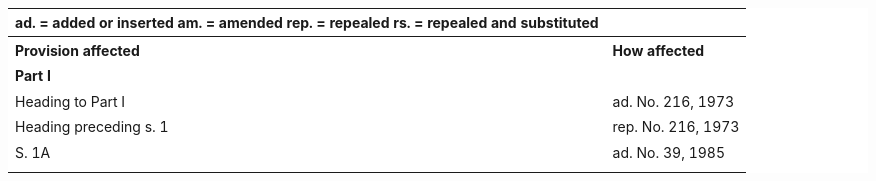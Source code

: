 <table><tr align="left">
  <th colspan="1" align="left">
    <div>ad. = added or inserted am. = amended rep. = repealed rs. = repealed and substituted</div>

  </th>
</tr>
<tr align="left">
  <th colspan="1" align="left">
    <div>Provision affected</div>

  </th>
  <th colspan="1" align="left">
    <div>How affected</div>

  </th>
</tr>
<tr align="left">
  <td colspan="1" align="left">
    <div><b>Part&#160;I</b></div>

  </td>
  <td colspan="1" align="left">

  </td>
</tr>
<tr align="left">
  <td colspan="1" align="left">
    <div>Heading to Part&#160;I</div>

  </td>
  <td colspan="1" align="left">
    <div>ad. No.&#160;216, 1973</div>

  </td>
</tr>
<tr align="left">
  <td colspan="1" align="left">
    <div>Heading preceding s. 1</div>

  </td>
  <td colspan="1" align="left">
    <div>rep. No.&#160;216, 1973</div>

  </td>
</tr>
<tr align="left">
  <td colspan="1" align="left">
    <div>S. 1A</div>

  </td>
  <td colspan="1" align="left">
    <div>ad. No.&#160;39, 1985</div>

  </td>
</tr>
<tr align="left">
  <td colspan="1" align="left">
